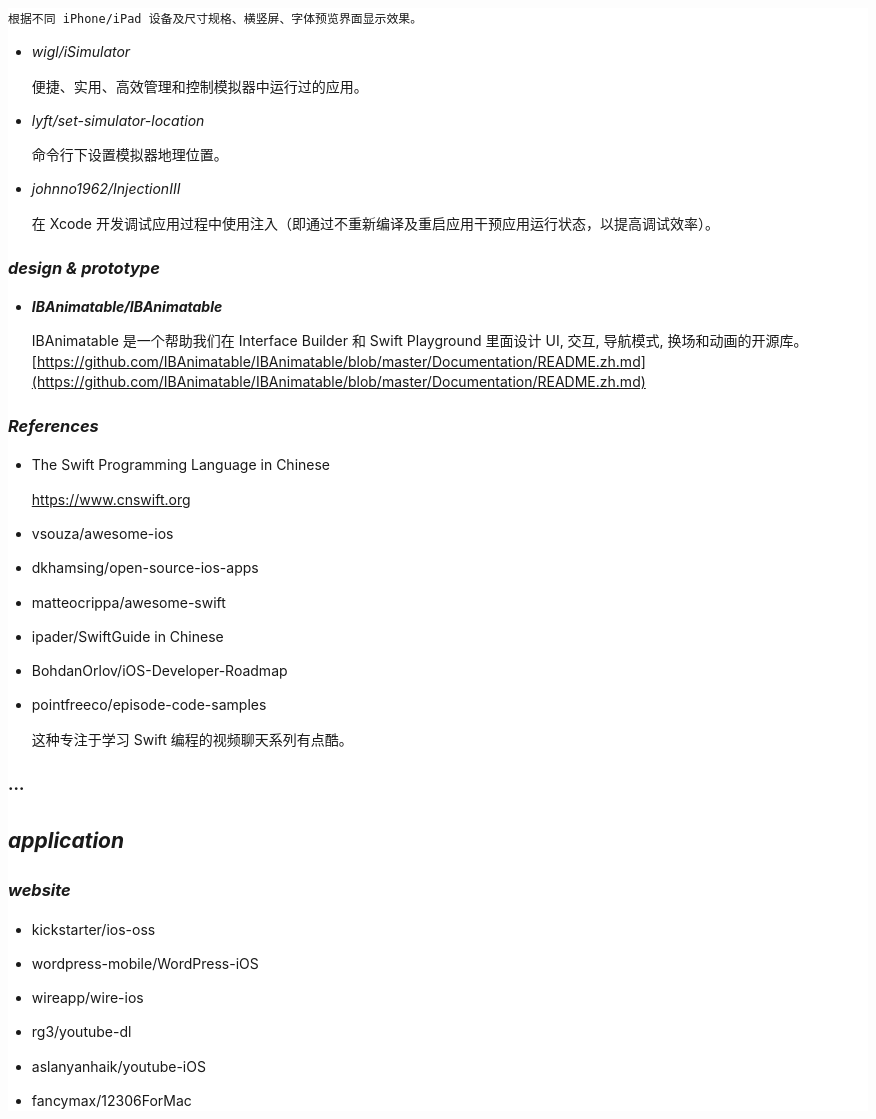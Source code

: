	根据不同 iPhone/iPad 设备及尺寸规格、横竖屏、字体预览界面显示效果。

- *wigl/iSimulator*

	便捷、实用、高效管理和控制模拟器中运行过的应用。

- *lyft/set-simulator-location*

	命令行下设置模拟器地理位置。

- *johnno1962/InjectionIII*

	在 Xcode 开发调试应用过程中使用注入（即通过不重新编译及重启应用干预应用运行状态，以提高调试效率）。

### *design & prototype*

- ***IBAnimatable/IBAnimatable***

	IBAnimatable 是一个帮助我们在 Interface Builder 和 Swift Playground 里面设计 UI, 交互, 导航模式, 换场和动画的开源库。 [https://github.com/IBAnimatable/IBAnimatable/blob/master/Documentation/README.zh.md](https://github.com/IBAnimatable/IBAnimatable/blob/master/Documentation/README.zh.md)

### *References*

- The Swift Programming Language in Chinese

	https://www.cnswift.org

- vsouza/awesome-ios

- dkhamsing/open-source-ios-apps

- matteocrippa/awesome-swift

- ipader/SwiftGuide in Chinese

- BohdanOrlov/iOS-Developer-Roadmap

- pointfreeco/episode-code-samples

	这种专注于学习 Swift 编程的视频聊天系列有点酷。

### …

## *application*

### *website*

- kickstarter/ios-oss

- wordpress-mobile/WordPress-iOS

- wireapp/wire-ios

- rg3/youtube-dl

- aslanyanhaik/youtube-iOS

- fancymax/12306ForMac
